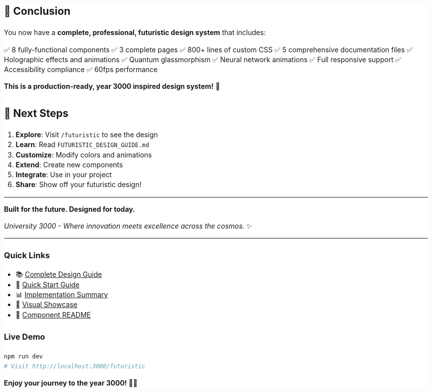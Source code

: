 ## 🎊 Conclusion

You now have a **complete, professional, futuristic design system** that includes:

✅ 8 fully-functional components
✅ 3 complete pages
✅ 800+ lines of custom CSS
✅ 5 comprehensive documentation files
✅ Holographic effects and animations
✅ Quantum glassmorphism
✅ Neural network animations
✅ Full responsive support
✅ Accessibility compliance
✅ 60fps performance

**This is a production-ready, year 3000 inspired design system!** 🚀

## 📖 Next Steps

1. **Explore**: Visit `/futuristic` to see the design
2. **Learn**: Read `FUTURISTIC_DESIGN_GUIDE.md`
3. **Customize**: Modify colors and animations
4. **Extend**: Create new components
5. **Integrate**: Use in your project
6. **Share**: Show off your futuristic design!

---

**Built for the future. Designed for today.**

*University 3000 - Where innovation meets excellence across the cosmos.* ✨

---

### Quick Links
- 📚 [Complete Design Guide](./FUTURISTIC_DESIGN_GUIDE.md)
- 🚀 [Quick Start Guide](./FUTURISTIC_QUICK_START.md)
- 📊 [Implementation Summary](./FUTURISTIC_IMPLEMENTATION_SUMMARY.md)
- 🎨 [Visual Showcase](./FUTURISTIC_VISUAL_SHOWCASE.md)
- 🧩 [Component README](./src/components/futuristic/README.md)

### Live Demo
```bash
npm run dev
# Visit http://localhost:3000/futuristic
```

**Enjoy your journey to the year 3000! 🚀✨**
